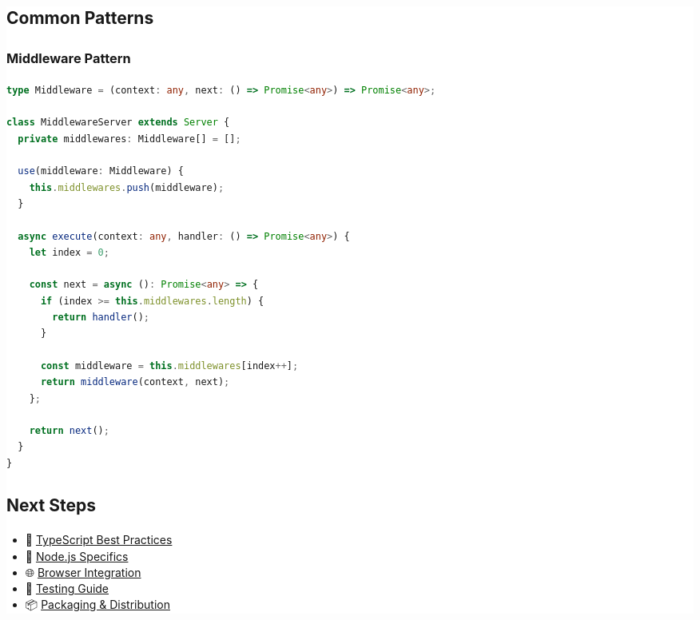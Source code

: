 ## Common Patterns

### Middleware Pattern
```typescript
type Middleware = (context: any, next: () => Promise<any>) => Promise<any>;

class MiddlewareServer extends Server {
  private middlewares: Middleware[] = [];
  
  use(middleware: Middleware) {
    this.middlewares.push(middleware);
  }
  
  async execute(context: any, handler: () => Promise<any>) {
    let index = 0;
    
    const next = async (): Promise<any> => {
      if (index >= this.middlewares.length) {
        return handler();
      }
      
      const middleware = this.middlewares[index++];
      return middleware(context, next);
    };
    
    return next();
  }
}
```

## Next Steps

- 🔷 [TypeScript Best Practices](typescript.md)
- 🚀 [Node.js Specifics](nodejs.md)
- 🌐 [Browser Integration](browser.md)
- 🧪 [Testing Guide](testing.md)
- 📦 [Packaging & Distribution](packaging.md)